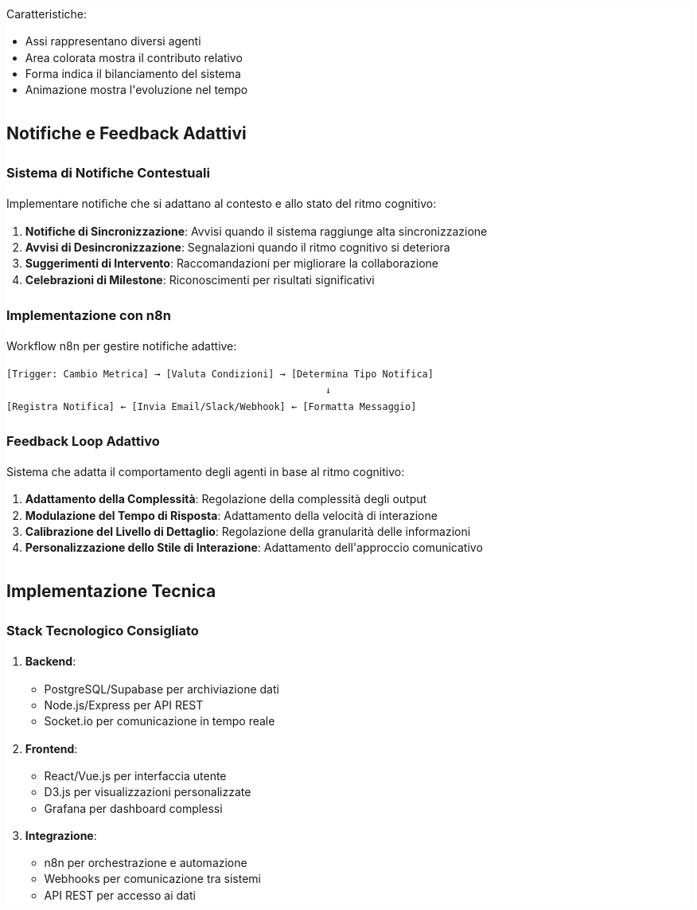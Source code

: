 Caratteristiche:
- Assi rappresentano diversi agenti
- Area colorata mostra il contributo relativo
- Forma indica il bilanciamento del sistema
- Animazione mostra l'evoluzione nel tempo

## Notifiche e Feedback Adattivi

### Sistema di Notifiche Contestuali

Implementare notifiche che si adattano al contesto e allo stato del ritmo cognitivo:

1. **Notifiche di Sincronizzazione**: Avvisi quando il sistema raggiunge alta sincronizzazione
2. **Avvisi di Desincronizzazione**: Segnalazioni quando il ritmo cognitivo si deteriora
3. **Suggerimenti di Intervento**: Raccomandazioni per migliorare la collaborazione
4. **Celebrazioni di Milestone**: Riconoscimenti per risultati significativi

### Implementazione con n8n

Workflow n8n per gestire notifiche adattive:

```
[Trigger: Cambio Metrica] → [Valuta Condizioni] → [Determina Tipo Notifica]
                                                        ↓
[Registra Notifica] ← [Invia Email/Slack/Webhook] ← [Formatta Messaggio]
```

### Feedback Loop Adattivo

Sistema che adatta il comportamento degli agenti in base al ritmo cognitivo:

1. **Adattamento della Complessità**: Regolazione della complessità degli output
2. **Modulazione del Tempo di Risposta**: Adattamento della velocità di interazione
3. **Calibrazione del Livello di Dettaglio**: Regolazione della granularità delle informazioni
4. **Personalizzazione dello Stile di Interazione**: Adattamento dell'approccio comunicativo

## Implementazione Tecnica

### Stack Tecnologico Consigliato

1. **Backend**:
   - PostgreSQL/Supabase per archiviazione dati
   - Node.js/Express per API REST
   - Socket.io per comunicazione in tempo reale

2. **Frontend**:
   - React/Vue.js per interfaccia utente
   - D3.js per visualizzazioni personalizzate
   - Grafana per dashboard complessi

3. **Integrazione**:
   - n8n per orchestrazione e automazione
   - Webhooks per comunicazione tra sistemi
   - API REST per accesso ai dati
